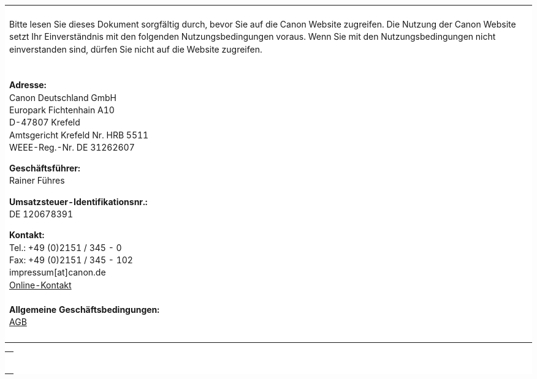 </table>
<table>
<colgroup>
<col width="100%" />
</colgroup>
<tbody>
<tr class="odd">
<td></td>
</tr>
<tr class="even">
<td><p>Bitte lesen Sie dieses Dokument sorgfältig durch, bevor Sie auf die Canon Website zugreifen. Die Nutzung der Canon Website setzt Ihr Einverständnis mit den folgenden Nutzungsbedingungen voraus. Wenn Sie mit den Nutzungsbedingungen nicht einverstanden sind, dürfen Sie nicht auf die Website zugreifen.</p></td>
</tr>
<tr class="odd">
<td></td>
</tr>
<tr class="even">
<td><p><strong>Adresse:<br />
</strong> Canon Deutschland GmbH<br />
Europark Fichtenhain A10<br />
D-47807 Krefeld<br />
Amtsgericht Krefeld Nr. HRB 5511<br />
WEEE-Reg.-Nr. DE 31262607</p>
<p><strong>Geschäftsführer:<br />
</strong> Rainer Führes</p>
<p><strong>Umsatzsteuer-Identifikationsnr.:<br />
</strong> DE 120678391</p>
<p><strong>Kontakt:</strong><br />
Tel.: +49 (0)2151 / 345 - 0<br />
Fax: +49 (0)2151 / 345 - 102<br />
impressum[at]canon.de<br />
<a href="/contact/" class="formatlink">Online-Kontakt</a><br />
<br />
<strong>Allgemeine Geschäftsbedingungen:<br />
</strong><a href="/agb/" class="formatlink" title="General_AGB">AGB</a></p></td>
</tr>
<tr class="odd">
<td></td>
</tr>
</tbody>
</table>
<table>
<colgroup>
<col width="100%" />
</colgroup>
<tbody>
<tr class="odd">
<td><h2 id="section" class="subtitle"></h2></td>
</tr>
</tbody>
</table></td>
</tr>
</tbody>
</table>
